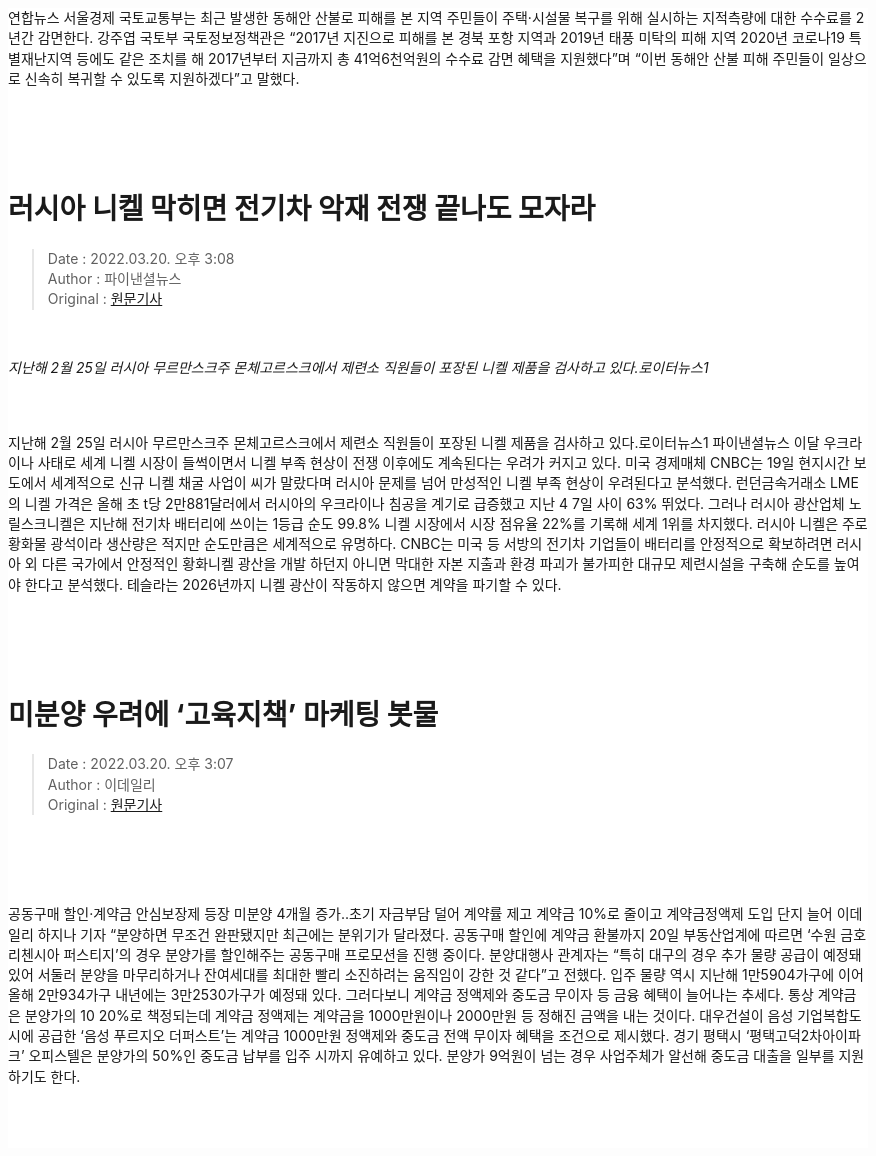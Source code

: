 연합뉴스 서울경제 국토교통부는 최근 발생한 동해안 산불로 피해를 본 지역 주민들이 주택·시설물 복구를 위해 실시하는 지적측량에 대한 수수료를 2년간 감면한다.
강주엽 국토부 국토정보정책관은 “2017년 지진으로 피해를 본 경북 포항 지역과 2019년 태풍 미탁의 피해 지역 2020년 코로나19 특별재난지역 등에도 같은 조치를 해 2017년부터 지금까지 총 41억6천억원의 수수료 감면 혜택을 지원했다”며 “이번 동해안 산불 피해 주민들이 일상으로 신속히 복귀할 수 있도록 지원하겠다”고 말했다.  
<br/><br/><br/>  

  
# 러시아 니켈 막히면 전기차 악재 전쟁 끝나도 모자라  
  
> Date : 2022.03.20. 오후 3:08  
> Author : 파이낸셜뉴스  
> Original : [원문기사](https://news.naver.com/main/read.naver?mode=LSD&mid=sec&sid1=101&oid=014&aid=0004805889)  
<br/>  
  
<img alt="" src="https://imgnews.pstatic.net/image/014/2022/03/20/0004805889_001_20220320150803071.JPG?type=w647"><em class="img_desc">지난해 2월 25일 러시아 무르만스크주 몬체고르스크에서 제련소 직원들이 포장된 니켈 제품을 검사하고 있다.로이터뉴스1</em></img>  
<br/><br/>  
  
지난해 2월 25일 러시아 무르만스크주 몬체고르스크에서 제련소 직원들이 포장된 니켈 제품을 검사하고 있다.로이터뉴스1 파이낸셜뉴스 이달 우크라이나 사태로 세계 니켈 시장이 들썩이면서 니켈 부족 현상이 전쟁 이후에도 계속된다는 우려가 커지고 있다.
미국 경제매체 CNBC는 19일 현지시간 보도에서 세계적으로 신규 니켈 채굴 사업이 씨가 말랐다며 러시아 문제를 넘어 만성적인 니켈 부족 현상이 우려된다고 분석했다.
런던금속거래소 LME 의 니켈 가격은 올해 초 t당 2만881달러에서 러시아의 우크라이나 침공을 계기로 급증했고 지난 4 7일 사이 63% 뛰었다.
그러나 러시아 광산업체 노릴스크니켈은 지난해 전기차 배터리에 쓰이는 1등급 순도 99.8% 니켈 시장에서 시장 점유율 22%를 기록해 세계 1위를 차지했다.
러시아 니켈은 주로 황화물 광석이라 생산량은 적지만 순도만큼은 세계적으로 유명하다.
CNBC는 미국 등 서방의 전기차 기업들이 배터리를 안정적으로 확보하려면 러시아 외 다른 국가에서 안정적인 황화니켈 광산을 개발 하던지 아니면 막대한 자본 지출과 환경 파괴가 불가피한 대규모 제련시설을 구축해 순도를 높여야 한다고 분석했다.
테슬라는 2026년까지 니켈 광산이 작동하지 않으면 계약을 파기할 수 있다.  
<br/><br/><br/>  

  
# 미분양 우려에 ‘고육지책’ 마케팅 봇물  
  
> Date : 2022.03.20. 오후 3:07  
> Author : 이데일리  
> Original : [원문기사](https://news.naver.com/main/read.naver?mode=LSD&mid=sec&sid1=101&oid=018&aid=0005170349)  
<br/>  
  
<img alt="" src="https://imgnews.pstatic.net/image/018/2022/03/20/0005170349_001_20220320150701077.jpg?type=w647"/>  
<br/><br/>  
  
공동구매 할인·계약금 안심보장제 등장 미분양 4개월 증가..초기 자금부담 덜어 계약률 제고 계약금 10%로 줄이고 계약금정액제 도입 단지 늘어 이데일리 하지나 기자 “분양하면 무조건 완판됐지만 최근에는 분위기가 달라졌다.
공동구매 할인에 계약금 환불까지 20일 부동산업계에 따르면 ‘수원 금호 리첸시아 퍼스티지’의 경우 분양가를 할인해주는 공동구매 프로모션을 진행 중이다.
분양대행사 관계자는 “특히 대구의 경우 추가 물량 공급이 예정돼 있어 서둘러 분양을 마무리하거나 잔여세대를 최대한 빨리 소진하려는 움직임이 강한 것 같다”고 전했다.
입주 물량 역시 지난해 1만5904가구에 이어 올해 2만934가구 내년에는 3만2530가구가 예정돼 있다.
그러다보니 계약금 정액제와 중도금 무이자 등 금융 혜택이 늘어나는 추세다.
통상 계약금은 분양가의 10 20%로 책정되는데 계약금 정액제는 계약금을 1000만원이나 2000만원 등 정해진 금액을 내는 것이다.
대우건설이 음성 기업복합도시에 공급한 ‘음성 푸르지오 더퍼스트’는 계약금 1000만원 정액제와 중도금 전액 무이자 혜택을 조건으로 제시했다.
경기 평택시 ‘평택고덕2차아이파크’ 오피스텔은 분양가의 50%인 중도금 납부를 입주 시까지 유예하고 있다.
분양가 9억원이 넘는 경우 사업주체가 알선해 중도금 대출을 일부를 지원하기도 한다.  
<br/><br/><br/>  
